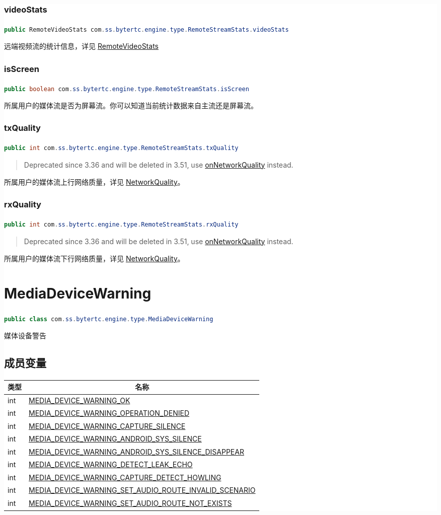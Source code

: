 <span id="RemoteStreamStats-videostats"></span>
### videoStats
```java
public RemoteVideoStats com.ss.bytertc.engine.type.RemoteStreamStats.videoStats
```
远端视频流的统计信息，详见 [RemoteVideoStats](#RemoteVideoStats)


<span id="RemoteStreamStats-isscreen"></span>
### isScreen
```java
public boolean com.ss.bytertc.engine.type.RemoteStreamStats.isScreen
```
所属用户的媒体流是否为屏幕流。你可以知道当前统计数据来自主流还是屏幕流。


<span id="RemoteStreamStats-txquality"></span>
### txQuality
```java
public int com.ss.bytertc.engine.type.RemoteStreamStats.txQuality
```
> Deprecated since 3.36 and will be deleted in 3.51, use [onNetworkQuality](Android-callback#IRTCRoomEventHandler-onnetworkquality) instead.

所属用户的媒体流上行网络质量，详见 [NetworkQuality](#NetworkQuality)。


<span id="RemoteStreamStats-rxquality"></span>
### rxQuality
```java
public int com.ss.bytertc.engine.type.RemoteStreamStats.rxQuality
```
> Deprecated since 3.36 and will be deleted in 3.51, use [onNetworkQuality](Android-callback#IRTCRoomEventHandler-onnetworkquality) instead.

所属用户的媒体流下行网络质量，详见 [NetworkQuality](#NetworkQuality)。


<span id="MediaDeviceWarning"></span>
# MediaDeviceWarning
```java
public class com.ss.bytertc.engine.type.MediaDeviceWarning
```
媒体设备警告


## 成员变量
| 类型 | 名称 |
| --- | --- |
| int | [MEDIA_DEVICE_WARNING_OK](#MediaDeviceWarning-media_device_warning_ok) |
| int | [MEDIA_DEVICE_WARNING_OPERATION_DENIED](#MediaDeviceWarning-media_device_warning_operation_denied) |
| int | [MEDIA_DEVICE_WARNING_CAPTURE_SILENCE](#MediaDeviceWarning-media_device_warning_capture_silence) |
| int | [MEDIA_DEVICE_WARNING_ANDROID_SYS_SILENCE](#MediaDeviceWarning-media_device_warning_android_sys_silence) |
| int | [MEDIA_DEVICE_WARNING_ANDROID_SYS_SILENCE_DISAPPEAR](#MediaDeviceWarning-media_device_warning_android_sys_silence_disappear) |
| int | [MEDIA_DEVICE_WARNING_DETECT_LEAK_ECHO](#MediaDeviceWarning-media_device_warning_detect_leak_echo) |
| int | [MEDIA_DEVICE_WARNING_CAPTURE_DETECT_HOWLING](#MediaDeviceWarning-media_device_warning_capture_detect_howling) |
| int | [MEDIA_DEVICE_WARNING_SET_AUDIO_ROUTE_INVALID_SCENARIO](#MediaDeviceWarning-media_device_warning_set_audio_route_invalid_scenario) |
| int | [MEDIA_DEVICE_WARNING_SET_AUDIO_ROUTE_NOT_EXISTS](#MediaDeviceWarning-media_device_warning_set_audio_route_not_exists) |